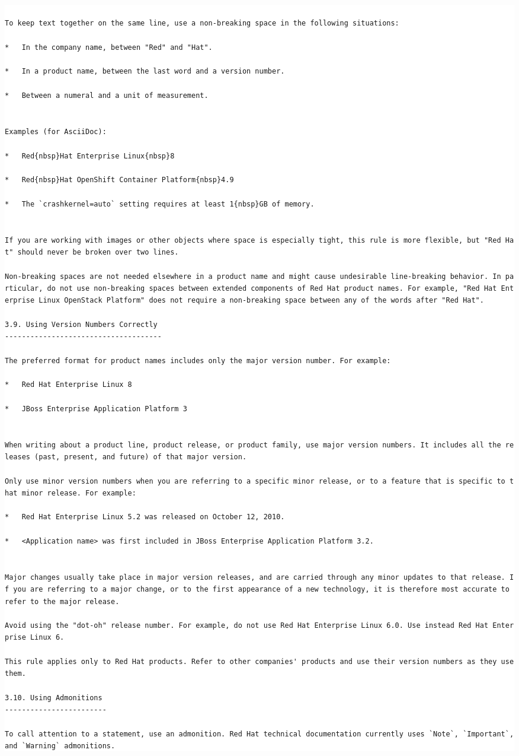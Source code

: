 ```

To keep text together on the same line, use a non-breaking space in the following situations:

*   In the company name, between "Red" and "Hat".
    
*   In a product name, between the last word and a version number.
    
*   Between a numeral and a unit of measurement.
    

Examples (for AsciiDoc):

*   Red{nbsp}Hat Enterprise Linux{nbsp}8
    
*   Red{nbsp}Hat OpenShift Container Platform{nbsp}4.9
    
*   The `crashkernel=auto` setting requires at least 1{nbsp}GB of memory.
    

If you are working with images or other objects where space is especially tight, this rule is more flexible, but "Red Hat" should never be broken over two lines.

Non-breaking spaces are not needed elsewhere in a product name and might cause undesirable line-breaking behavior. In particular, do not use non-breaking spaces between extended components of Red Hat product names. For example, "Red Hat Enterprise Linux OpenStack Platform" does not require a non-breaking space between any of the words after "Red Hat".

⁠3.9. Using Version Numbers Correctly
-------------------------------------

The preferred format for product names includes only the major version number. For example:

*   Red Hat Enterprise Linux 8
    
*   JBoss Enterprise Application Platform 3
    

When writing about a product line, product release, or product family, use major version numbers. It includes all the releases (past, present, and future) of that major version.

Only use minor version numbers when you are referring to a specific minor release, or to a feature that is specific to that minor release. For example:

*   Red Hat Enterprise Linux 5.2 was released on October 12, 2010.
    
*   <Application name> was first included in JBoss Enterprise Application Platform 3.2.
    

Major changes usually take place in major version releases, and are carried through any minor updates to that release. If you are referring to a major change, or to the first appearance of a new technology, it is therefore most accurate to refer to the major release.

Avoid using the "dot-oh" release number. For example, do not use Red Hat Enterprise Linux 6.0. Use instead Red Hat Enterprise Linux 6.

This rule applies only to Red Hat products. Refer to other companies' products and use their version numbers as they use them.

⁠3.10. Using Admonitions
------------------------

To call attention to a statement, use an admonition. Red Hat technical documentation currently uses `Note`, `Important`, and `Warning` admonitions.
```